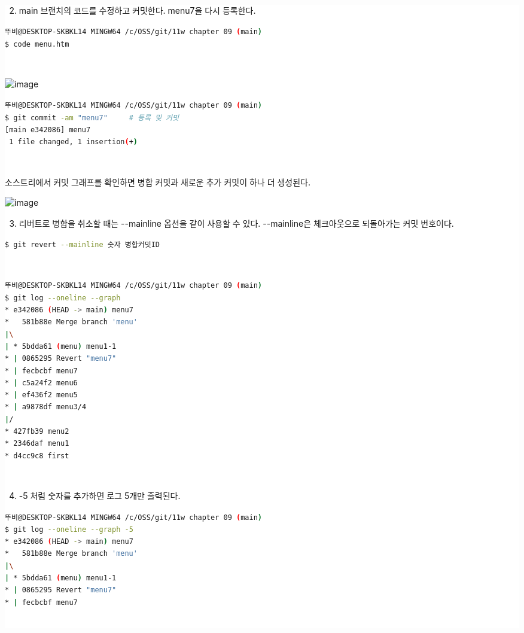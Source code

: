 2. main 브랜치의 코드를 수정하고 커밋한다. menu7을 다시 등록한다.
```bash
뚜비@DESKTOP-SKBKL14 MINGW64 /c/OSS/git/11w chapter 09 (main)
$ code menu.htm
```
<br/>

![image](https://user-images.githubusercontent.com/99963066/203097233-560ed4d8-9e58-4a87-836b-809f8bef65dd.png)
<br/>

```bash
뚜비@DESKTOP-SKBKL14 MINGW64 /c/OSS/git/11w chapter 09 (main)
$ git commit -am "menu7"     # 등록 및 커밋
[main e342086] menu7
 1 file changed, 1 insertion(+)
```
<br/>

소스트리에서 커밋 그래프를 확인하면 병합 커밋과 새로운 추가 커밋이 하나 더 생성된다.

![image](https://user-images.githubusercontent.com/99963066/203097688-7bc420d8-0141-4bd0-b709-4d43e7bffa47.png)
<br/>

3. 리버트로 병합을 취소할 때는 --mainline 옵션을 같이 사용할 수 있다. --mainline은 체크아웃으로 되돌아가는 커밋 번호이다.
```bash
$ git revert --mainline 숫자 병합커밋ID
```
<br/>

```bash
뚜비@DESKTOP-SKBKL14 MINGW64 /c/OSS/git/11w chapter 09 (main)
$ git log --oneline --graph
* e342086 (HEAD -> main) menu7
*   581b88e Merge branch 'menu'
|\
| * 5bdda61 (menu) menu1-1
* | 0865295 Revert "menu7"
* | fecbcbf menu7
* | c5a24f2 menu6
* | ef436f2 menu5
* | a9878df menu3/4
|/
* 427fb39 menu2
* 2346daf menu1
* d4cc9c8 first
```
<br/>

4. -5 처럼 숫자를 추가하면 로그 5개만 출력된다.
```bash
뚜비@DESKTOP-SKBKL14 MINGW64 /c/OSS/git/11w chapter 09 (main)
$ git log --oneline --graph -5
* e342086 (HEAD -> main) menu7
*   581b88e Merge branch 'menu'
|\
| * 5bdda61 (menu) menu1-1
* | 0865295 Revert "menu7"
* | fecbcbf menu7
```
<br/>
